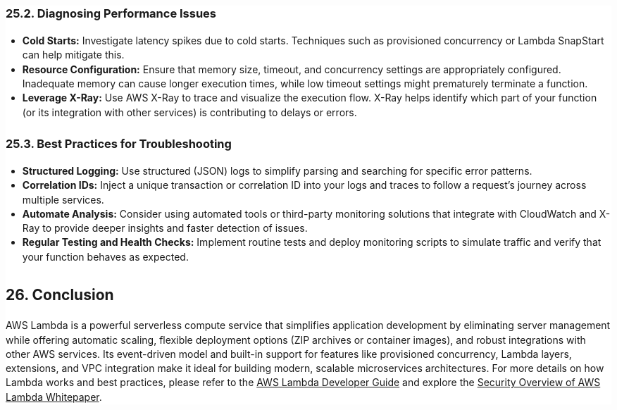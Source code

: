 ### 25.2. Diagnosing Performance Issues

- **Cold Starts:** Investigate latency spikes due to cold starts. Techniques such as provisioned concurrency or Lambda SnapStart can help mitigate this.
- **Resource Configuration:** Ensure that memory size, timeout, and concurrency settings are appropriately configured. Inadequate memory can cause longer execution times, while low timeout settings might prematurely terminate a function.
- **Leverage X-Ray:** Use AWS X-Ray to trace and visualize the execution flow. X-Ray helps identify which part of your function (or its integration with other services) is contributing to delays or errors.

### 25.3. Best Practices for Troubleshooting

- **Structured Logging:** Use structured (JSON) logs to simplify parsing and searching for specific error patterns.
- **Correlation IDs:** Inject a unique transaction or correlation ID into your logs and traces to follow a request’s journey across multiple services.
- **Automate Analysis:** Consider using automated tools or third-party monitoring solutions that integrate with CloudWatch and X-Ray to provide deeper insights and faster detection of issues.
- **Regular Testing and Health Checks:** Implement routine tests and deploy monitoring scripts to simulate traffic and verify that your function behaves as expected.

## 26. Conclusion

AWS Lambda is a powerful serverless compute service that simplifies application development by eliminating server management while offering automatic scaling, flexible deployment options (ZIP archives or container images), and robust integrations with other AWS services. Its event-driven model and built-in support for features like provisioned concurrency, Lambda layers, extensions, and VPC integration make it ideal for building modern, scalable microservices architectures. For more details on how Lambda works and best practices, please refer to the [AWS Lambda Developer Guide](https://docs.aws.amazon.com/lambda/latest/dg/welcome.html) and explore the [Security Overview of AWS Lambda Whitepaper](https://docs.aws.amazon.com/whitepapers/latest/security-overview-aws-lambda/security-overview-aws-lambda.html).


